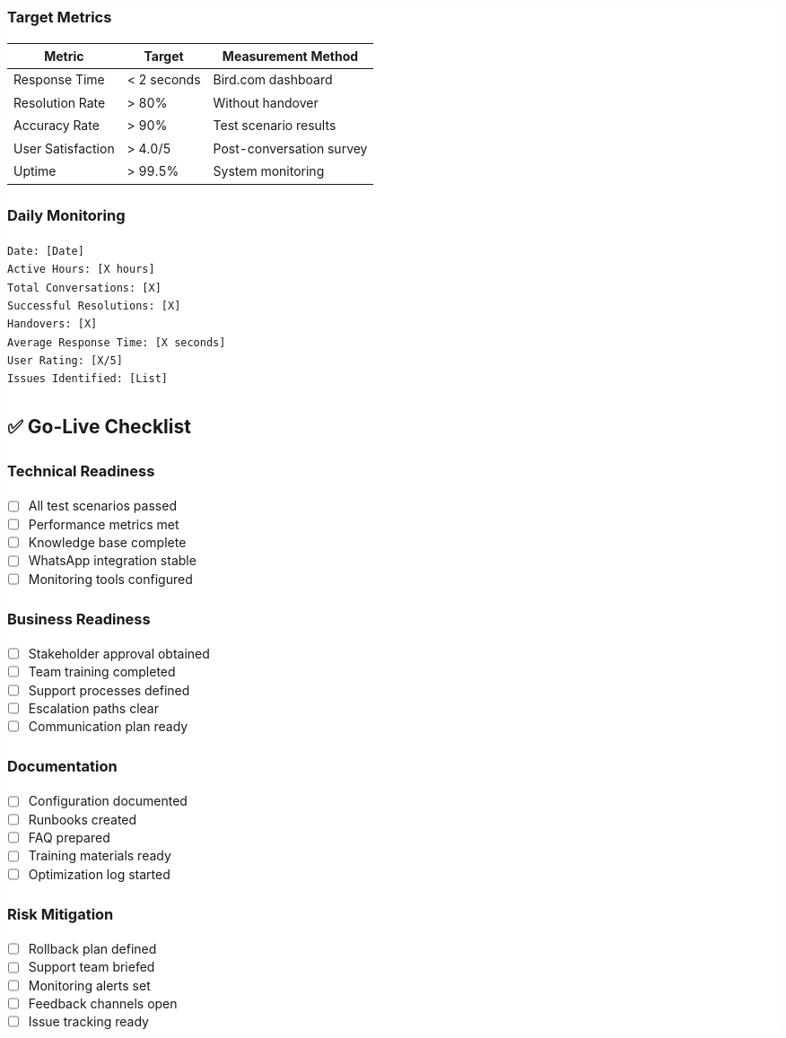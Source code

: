 ### Target Metrics

| Metric | Target | Measurement Method |
|--------|--------|-------------------|
| Response Time | < 2 seconds | Bird.com dashboard |
| Resolution Rate | > 80% | Without handover |
| Accuracy Rate | > 90% | Test scenario results |
| User Satisfaction | > 4.0/5 | Post-conversation survey |
| Uptime | > 99.5% | System monitoring |

### Daily Monitoring
```
Date: [Date]
Active Hours: [X hours]
Total Conversations: [X]
Successful Resolutions: [X]
Handovers: [X]
Average Response Time: [X seconds]
User Rating: [X/5]
Issues Identified: [List]
```

## ✅ Go-Live Checklist

### Technical Readiness
- [ ] All test scenarios passed
- [ ] Performance metrics met
- [ ] Knowledge base complete
- [ ] WhatsApp integration stable
- [ ] Monitoring tools configured

### Business Readiness
- [ ] Stakeholder approval obtained
- [ ] Team training completed
- [ ] Support processes defined
- [ ] Escalation paths clear
- [ ] Communication plan ready

### Documentation
- [ ] Configuration documented
- [ ] Runbooks created
- [ ] FAQ prepared
- [ ] Training materials ready
- [ ] Optimization log started

### Risk Mitigation
- [ ] Rollback plan defined
- [ ] Support team briefed
- [ ] Monitoring alerts set
- [ ] Feedback channels open
- [ ] Issue tracking ready
